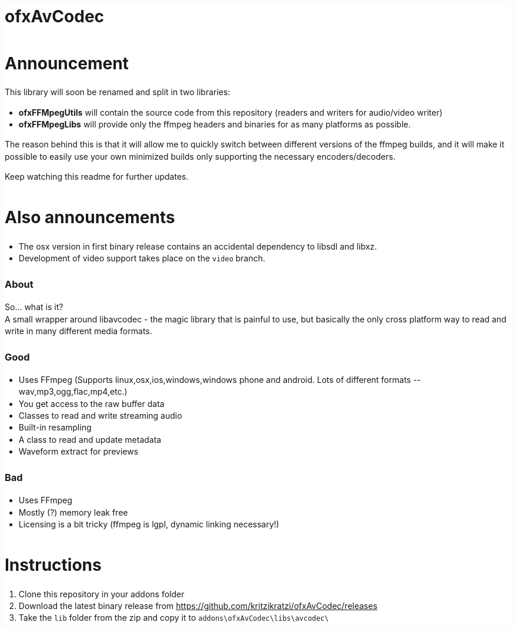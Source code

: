 ofxAvCodec
===

# Announcement 

This library will soon be renamed and split in two libraries: 

* **ofxFFMpegUtils** will contain the source code from this repository (readers and writers for audio/video writer)
* **ofxFFMpegLibs** will provide only the ffmpeg headers and binaries for as many platforms as possible. 
  
  
The reason behind this is that it will allow me to quickly switch between different versions of the ffmpeg builds, and it will make it 
possible to easily use your own minimized builds only supporting the necessary encoders/decoders. 

Keep watching this readme for further updates. 


# Also announcements


* The osx version in first binary release contains an accidental dependency to libsdl and libxz. 
* Development of video support takes place on the `video` branch. 


### About


So... what is it? <br>
A small wrapper around libavcodec - the magic library that is painful to use, but basically the only cross platform way to read and write in many different media formats. 

### Good

* Uses FFmpeg (Supports linux,osx,ios,windows,windows phone and android. Lots of different formats -- wav,mp3,ogg,flac,mp4,etc.)
* You get access to the raw buffer data
* Classes to read and write streaming audio
* Built-in resampling
* A class to read and update metadata
* Waveform extract for previews

### Bad

* Uses FFmpeg
* Mostly (?) memory leak free
* Licensing is a bit tricky (ffmpeg is lgpl, dynamic linking necessary!)

# Instructions 

1. Clone this repository in your addons folder
2. Download the latest binary release from https://github.com/kritzikratzi/ofxAvCodec/releases
3. Take the `lib` folder from the zip and copy it to `addons\ofxAvCodec\libs\avcodec\`
